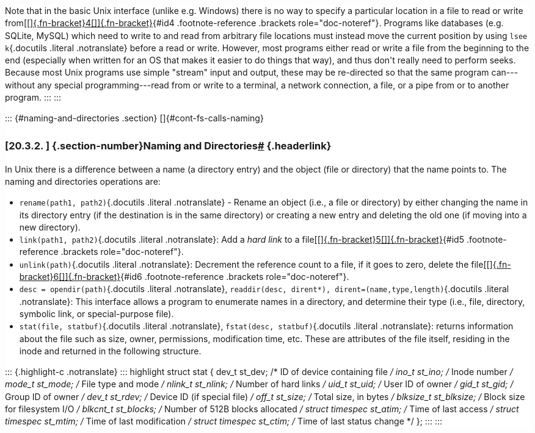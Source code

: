 Note that in the basic Unix interface (unlike e.g. Windows) there is no way to specify a particular location in a file to read or write from[[\[]{.fn-bracket}4[\]]{.fn-bracket}](#pread){#id4 .footnote-reference .brackets role="doc-noteref"}. Programs like databases (e.g. SQLite, MySQL) which need to write to and read from arbitrary file locations must instead move the current position by using `lseek`{.docutils .literal .notranslate} before a read or write. However, most programs either read or write a file from the beginning to the end (especially when written for an OS that makes it easier to do things that way), and thus don't really need to perform seeks. Because most Unix programs use simple "stream" input and output, these may be re-directed so that the same program can---without any special programming---read from or write to a terminal, a network connection, a file, or a pipe from or to another program.
:::
:::

::: {#naming-and-directories .section}
[]{#cont-fs-calls-naming}

### [20.3.2. ] {.section-number}Naming and Directories[\#](#naming-and-directories "Link to this heading") {.headerlink}

In Unix there is a difference between a name (a directory entry) and the object (file or directory) that the name points to. The naming and directories operations are:

- `rename(path1, path2)`{.docutils .literal .notranslate} - Rename an object (i.e., a file or directory) by either changing the name in its directory entry (if the destination is in the same directory) or creating a new entry and deleting the old one (if moving into a new directory).
- `link(path1, path2)`{.docutils .literal .notranslate}: Add a *hard link* to a file[[\[]{.fn-bracket}5[\]]{.fn-bracket}](#hardlink){#id5 .footnote-reference .brackets role="doc-noteref"}.
- `unlink(path)`{.docutils .literal .notranslate}: Decrement the reference count to a file, if it goes to zero, delete the file[[\[]{.fn-bracket}6[\]]{.fn-bracket}](#unlink){#id6 .footnote-reference .brackets role="doc-noteref"}.
- `desc = opendir(path)`{.docutils .literal .notranslate}, `readdir(desc, dirent*), dirent=(name,type,length)`{.docutils .literal .notranslate}: This interface allows a program to enumerate names in a directory, and determine their type (i.e., file, directory, symbolic link, or special-purpose file).
- `stat(file, statbuf)`{.docutils .literal .notranslate}, `fstat(desc, statbuf)`{.docutils .literal .notranslate}: returns information about the file such as size, owner, permissions, modification time, etc. These are attributes of the file itself, residing in the inode and returned in the following structure.

::: {.highlight-c .notranslate}
::: highlight
struct stat {
dev_t     st_dev;         /* ID of device containing file */
ino_t     st_ino;         /* Inode number */
mode_t    st_mode;        /* File type and mode */
nlink_t   st_nlink;       /* Number of hard links */
uid_t     st_uid;         /* User ID of owner */
gid_t     st_gid;         /* Group ID of owner */
dev_t     st_rdev;        /* Device ID (if special file) */
off_t     st_size;        /* Total size, in bytes */
blksize_t st_blksize;     /* Block size for filesystem I/O */
blkcnt_t  st_blocks;      /* Number of 512B blocks allocated */
struct timespec st_atim;  /* Time of last access */
struct timespec st_mtim;  /* Time of last modification */
struct timespec st_ctim;  /* Time of last status change */
};
:::
:::
